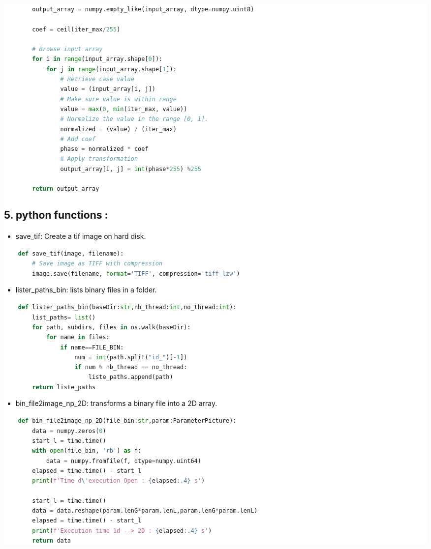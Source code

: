 ```python
        output_array = numpy.empty_like(input_array, dtype=numpy.uint8)

        coef = ceil(iter_max/255) 

        # Browse input array
        for i in range(input_array.shape[0]):
            for j in range(input_array.shape[1]):
                # Retrieve case value
                value = (input_array[i, j])
                # Make sure value is within range
                value = max(0, min(iter_max, value))
                # Normalize the value in the range [0, 1].
                normalized = (value) / (iter_max)
                # Add coef
                phase = normalized * coef
                # Apply transformation 
                output_array[i, j] = int(phase*255) %255
        
        return output_array
```

## 5. python functions :

-   save\_tif: Create a tif image on hard disk.

```python
    def save_tif(image, filename):
        # Save image as TIFF with compression
        image.save(filename, format='TIFF', compression='tiff_lzw')
```

-   lister\_paths\_bin: lists binary files in a folder.

```python
    def lister_paths_bin(baseDir:str,nb_thread:int,no_thread:int):
        list_paths= list()
        for path, subdirs, files in os.walk(baseDir):
            for name in files:
                if name==FILE_BIN:
                    num = int(path.split("id_")[-1])
                    if num % nb_thread == no_thread:
                        liste_paths.append(path)
        return liste_paths
```

-   bin\_file2image\_np\_2D: transforms a binary file into a 2D array.

```python
    def bin_file2image_np_2D(file_bin:str,param:ParameterPicture):
        data = numpy.zeros(0)
        start_l = time.time()
        with open(file_bin, 'rb') as f:
            data = numpy.fromfile(f, dtype=numpy.uint64)
        elapsed = time.time() - start_l
        print(f'Time d\'execution Open : {elapsed:.4} s')

        start_l = time.time()
        data = data.reshape(param.lenG*param.lenL,param.lenG*param.lenL)
        elapsed = time.time() - start_l
        print(f'Execution time 1d --> 2D : {elapsed:.4} s')
        return data
```
